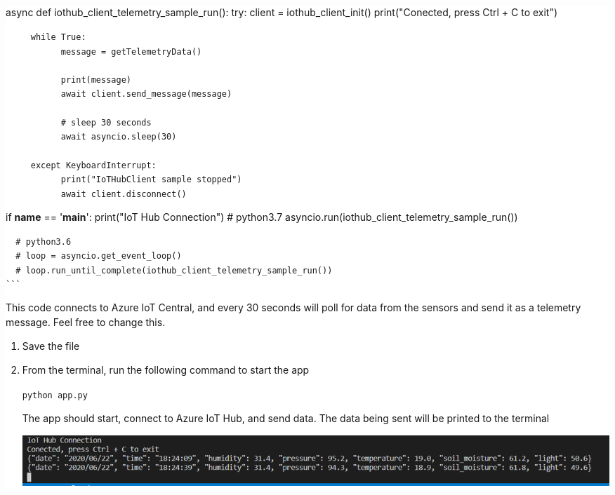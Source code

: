    async def iothub_client_telemetry_sample_run():
      try:
         client = iothub_client_init()
         print("Conected, press Ctrl + C to exit")

         while True:
               message = getTelemetryData()

               print(message)
               await client.send_message(message)

               # sleep 30 seconds
               await asyncio.sleep(30)

         except KeyboardInterrupt:
               print("IoTHubClient sample stopped")
               await client.disconnect()

   if __name__ == '__main__':
      print("IoT Hub Connection")
      # python3.7
      asyncio.run(iothub_client_telemetry_sample_run())

      # python3.6
      # loop = asyncio.get_event_loop()
      # loop.run_until_complete(iothub_client_telemetry_sample_run())
    ```

   This code connects to Azure IoT Central, and every 30 seconds will poll for data from the sensors and send it as a telemetry message. Feel free to change this.

1. Save the file

1. From the terminal, run the following command to start the app

   ```sh
   python app.py
   ```

   The app should start, connect to Azure IoT Hub, and send data. The data being sent will be printed to the terminal

   ![The app running showing telemetry in the terminal](media/terminal_data.png)
